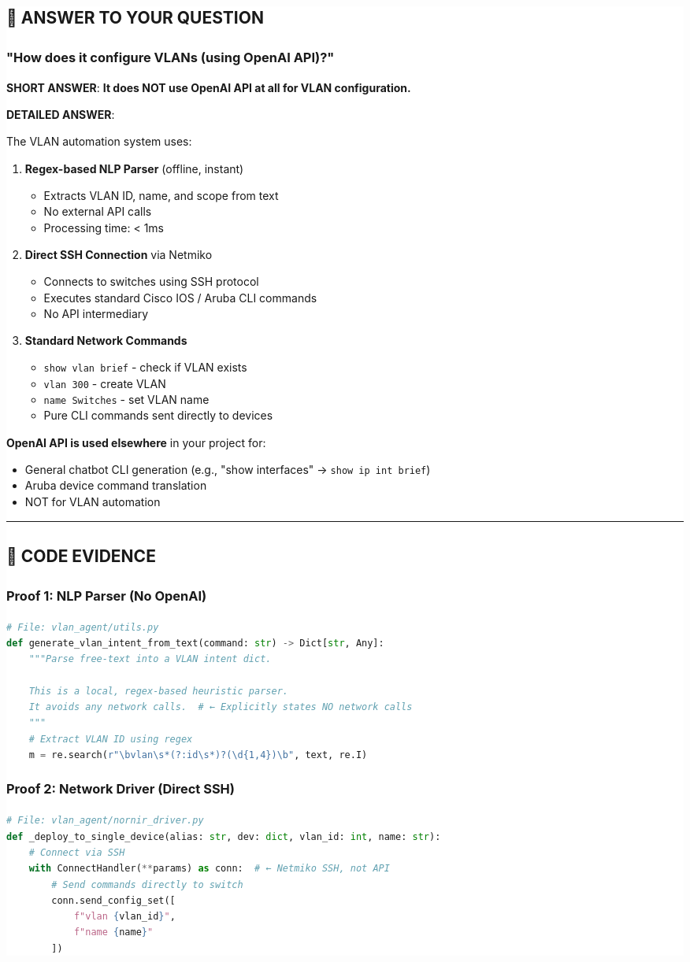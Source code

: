 
## 🎯 ANSWER TO YOUR QUESTION

### **"How does it configure VLANs (using OpenAI API)?"**

**SHORT ANSWER**: 
**It does NOT use OpenAI API at all for VLAN configuration.**

**DETAILED ANSWER**:

The VLAN automation system uses:

1. **Regex-based NLP Parser** (offline, instant)
   - Extracts VLAN ID, name, and scope from text
   - No external API calls
   - Processing time: < 1ms

2. **Direct SSH Connection** via Netmiko
   - Connects to switches using SSH protocol
   - Executes standard Cisco IOS / Aruba CLI commands
   - No API intermediary

3. **Standard Network Commands**
   - `show vlan brief` - check if VLAN exists
   - `vlan 300` - create VLAN
   - `name Switches` - set VLAN name
   - Pure CLI commands sent directly to devices

**OpenAI API is used elsewhere** in your project for:
- General chatbot CLI generation (e.g., "show interfaces" → `show ip int brief`)
- Aruba device command translation
- NOT for VLAN automation

---

## 🔬 CODE EVIDENCE

### **Proof 1: NLP Parser (No OpenAI)**
```python
# File: vlan_agent/utils.py
def generate_vlan_intent_from_text(command: str) -> Dict[str, Any]:
    """Parse free-text into a VLAN intent dict.
    
    This is a local, regex-based heuristic parser. 
    It avoids any network calls.  # ← Explicitly states NO network calls
    """
    # Extract VLAN ID using regex
    m = re.search(r"\bvlan\s*(?:id\s*)?(\d{1,4})\b", text, re.I)
```

### **Proof 2: Network Driver (Direct SSH)**
```python
# File: vlan_agent/nornir_driver.py
def _deploy_to_single_device(alias: str, dev: dict, vlan_id: int, name: str):
    # Connect via SSH
    with ConnectHandler(**params) as conn:  # ← Netmiko SSH, not API
        # Send commands directly to switch
        conn.send_config_set([
            f"vlan {vlan_id}",
            f"name {name}"
        ])
```
